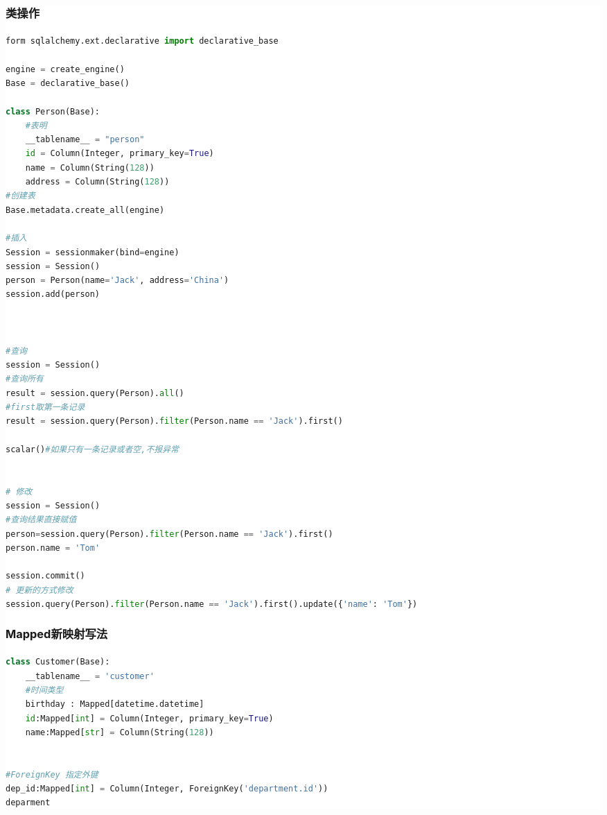 ```python

```

### 类操作

```python
form sqlalchemy.ext.declarative import declarative_base

engine = create_engine()
Base = declarative_base()

class Person(Base):
	#表明
	__tablename__ = "person"
	id = Column(Integer, primary_key=True)
	name = Column(String(128))
	address = Column(String(128))
#创建表
Base.metadata.create_all(engine)

#插入
Session = sessionmaker(bind=engine)
session = Session()
person = Person(name='Jack', address='China')
session.add(person)



#查询
session = Session()
#查询所有
result = session.query(Person).all()
#first取第一条记录
result = session.query(Person).filter(Person.name == 'Jack').first()

scalar()#如果只有一条记录或者空,不报异常


# 修改
session = Session()
#查询结果直接赋值
person=session.query(Person).filter(Person.name == 'Jack').first()
person.name = 'Tom'

session.commit()
# 更新的方式修改
session.query(Person).filter(Person.name == 'Jack').first().update({'name': 'Tom'})


```
### Mapped新映射写法
```python
class Customer(Base):
    __tablename__ = 'customer'
	#时间类型
    birthday : Mapped[datetime.datetime]
	id:Mapped[int] = Column(Integer, primary_key=True)
	name:Mapped[str] = Column(String(128))


#ForeignKey 指定外键
dep_id:Mapped[int] = Column(Integer, ForeignKey('department.id'))
deparment 
```